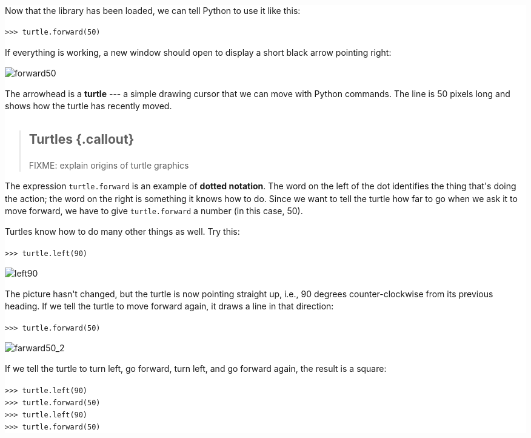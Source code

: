 Now that the library has been loaded,
we can tell Python to use it like this:

~~~ {.input}
>>> turtle.forward(50)
~~~

If everything is working,
a new window should open to display a short black arrow pointing right:

![forward50](fig/forward50.png)

The arrowhead is a **turtle** ---
a simple drawing cursor that we can move with Python commands.
The line is 50 pixels long
and shows how the turtle has recently moved.

> ## Turtles {.callout}
>
> FIXME: explain origins of turtle graphics

The expression `turtle.forward` is an example of **dotted notation**.
The word on the left of the dot identifies the thing that's doing the action;
the word on the right is something it knows how to do.
Since we want to tell the turtle how far to go when we ask it to move forward,
we have to give `turtle.forward` a number
(in this case, 50).

Turtles know how to do many other things as well.
Try this:

~~~ {.input}
>>> turtle.left(90)
~~~

![left90](fig/left90.png)

The picture hasn't changed,
but the turtle is now pointing straight up,
i.e.,
90 degrees counter-clockwise from its previous heading.
If we tell the turtle to move forward again,
it draws a line in that direction:

~~~ {.input}
>>> turtle.forward(50)
~~~

![farward50_2](fig/farward50_2.png)

If we tell the turtle to turn left, go forward, turn left, and go forward again,
the result is a square:

~~~ {.input}
>>> turtle.left(90)
>>> turtle.forward(50)
>>> turtle.left(90)
>>> turtle.forward(50)
~~~
